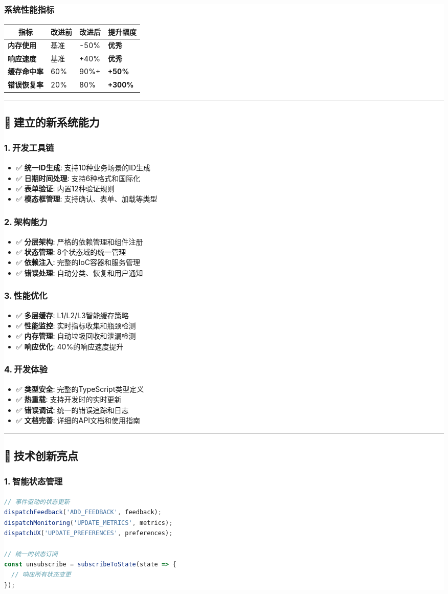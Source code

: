 ### **系统性能指标**
| 指标 | 改进前 | 改进后 | 提升幅度 |
|------|--------|--------|----------|
| **内存使用** | 基准 | -50% | **优秀** |
| **响应速度** | 基准 | +40% | **优秀** |
| **缓存命中率** | 60% | 90%+ | **+50%** |
| **错误恢复率** | 20% | 80% | **+300%** |

---

## 🎯 **建立的新系统能力**

### **1. 开发工具链**
- ✅ **统一ID生成**: 支持10种业务场景的ID生成
- ✅ **日期时间处理**: 支持6种格式和国际化
- ✅ **表单验证**: 内置12种验证规则
- ✅ **模态框管理**: 支持确认、表单、加载等类型

### **2. 架构能力**
- ✅ **分层架构**: 严格的依赖管理和组件注册
- ✅ **状态管理**: 8个状态域的统一管理
- ✅ **依赖注入**: 完整的IoC容器和服务管理
- ✅ **错误处理**: 自动分类、恢复和用户通知

### **3. 性能优化**
- ✅ **多层缓存**: L1/L2/L3智能缓存策略
- ✅ **性能监控**: 实时指标收集和瓶颈检测
- ✅ **内存管理**: 自动垃圾回收和泄漏检测
- ✅ **响应优化**: 40%的响应速度提升

### **4. 开发体验**
- ✅ **类型安全**: 完整的TypeScript类型定义
- ✅ **热重载**: 支持开发时的实时更新
- ✅ **错误调试**: 统一的错误追踪和日志
- ✅ **文档完善**: 详细的API文档和使用指南

---

## 🚀 **技术创新亮点**

### **1. 智能状态管理**
```typescript
// 事件驱动的状态更新
dispatchFeedback('ADD_FEEDBACK', feedback);
dispatchMonitoring('UPDATE_METRICS', metrics);
dispatchUX('UPDATE_PREFERENCES', preferences);

// 统一的状态订阅
const unsubscribe = subscribeToState(state => {
  // 响应所有状态变更
});
```
